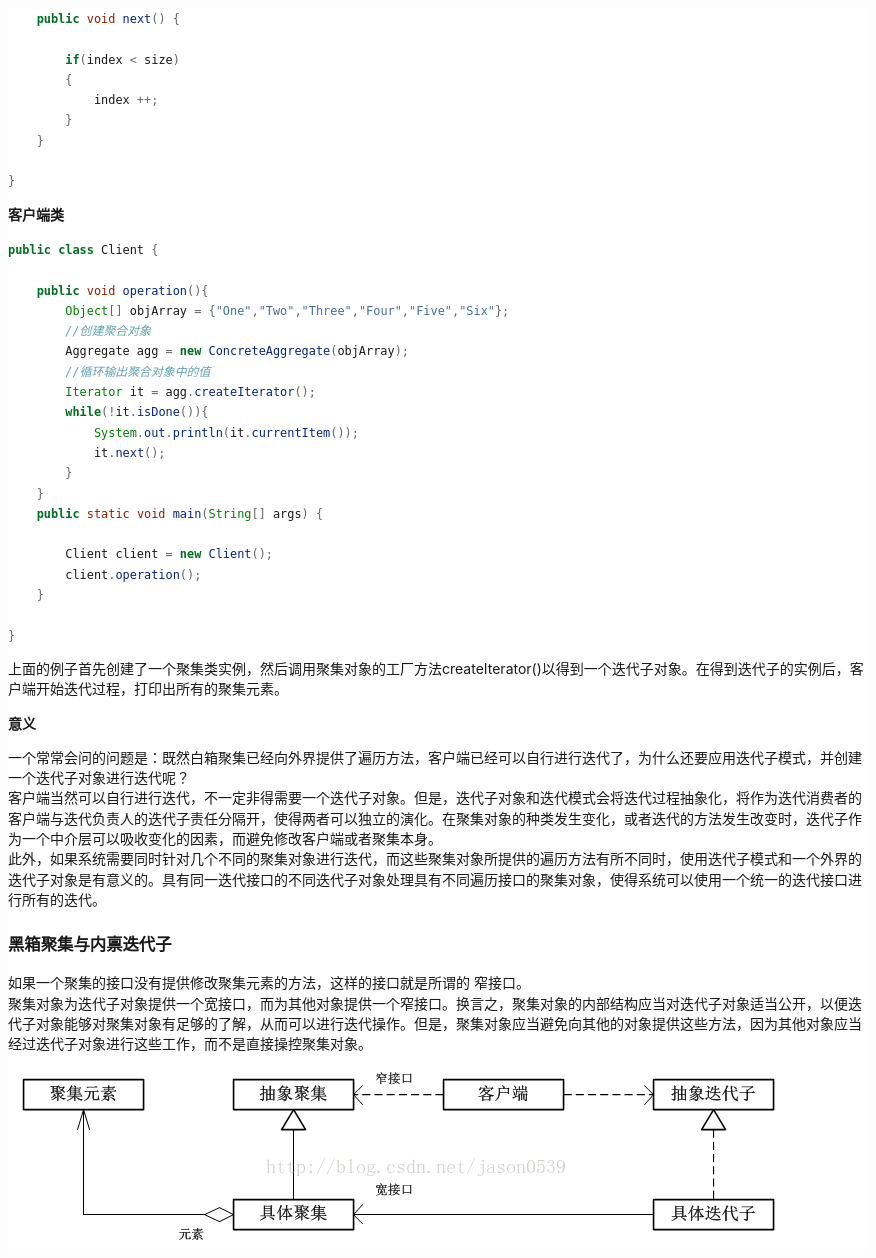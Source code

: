 ```java
    public void next() {
 
        if(index < size)
        {
            index ++;
        }
    }
 
}
```

**客户端类**

```java
public class Client {
 
    public void operation(){
        Object[] objArray = {"One","Two","Three","Four","Five","Six"};
        //创建聚合对象
        Aggregate agg = new ConcreteAggregate(objArray);
        //循环输出聚合对象中的值
        Iterator it = agg.createIterator();
        while(!it.isDone()){
            System.out.println(it.currentItem());
            it.next();
        }
    }
    public static void main(String[] args) {
        
        Client client = new Client();
        client.operation();
    }
 
}
```

上面的例子首先创建了一个聚集类实例，然后调用聚集对象的工厂方法createIterator()以得到一个迭代子对象。在得到迭代子的实例后，客户端开始迭代过程，打印出所有的聚集元素。<br/>

**意义**

一个常常会问的问题是：既然白箱聚集已经向外界提供了遍历方法，客户端已经可以自行进行迭代了，为什么还要应用迭代子模式，并创建一个迭代子对象进行迭代呢？<br/>
客户端当然可以自行进行迭代，不一定非得需要一个迭代子对象。但是，迭代子对象和迭代模式会将迭代过程抽象化，将作为迭代消费者的客户端与迭代负责人的迭代子责任分隔开，使得两者可以独立的演化。在聚集对象的种类发生变化，或者迭代的方法发生改变时，迭代子作为一个中介层可以吸收变化的因素，而避免修改客户端或者聚集本身。<br/>
此外，如果系统需要同时针对几个不同的聚集对象进行迭代，而这些聚集对象所提供的遍历方法有所不同时，使用迭代子模式和一个外界的迭代子对象是有意义的。具有同一迭代接口的不同迭代子对象处理具有不同遍历接口的聚集对象，使得系统可以使用一个统一的迭代接口进行所有的迭代。

### 黑箱聚集与内禀迭代子

如果一个聚集的接口没有提供修改聚集元素的方法，这样的接口就是所谓的 窄接口。<br/>
聚集对象为迭代子对象提供一个宽接口，而为其他对象提供一个窄接口。换言之，聚集对象的内部结构应当对迭代子对象适当公开，以便迭代子对象能够对聚集对象有足够的了解，从而可以进行迭代操作。但是，聚集对象应当避免向其他的对象提供这些方法，因为其他对象应当经过迭代子对象进行这些工作，而不是直接操控聚集对象。

![img](img/20150416092603227.png)
